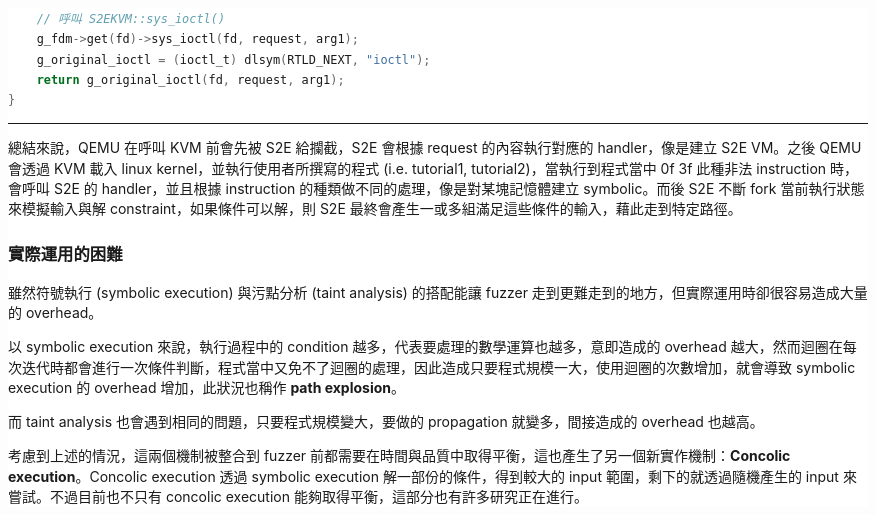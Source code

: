 ```c
    // 呼叫 S2EKVM::sys_ioctl()
	g_fdm->get(fd)->sys_ioctl(fd, request, arg1);
    g_original_ioctl = (ioctl_t) dlsym(RTLD_NEXT, "ioctl");
    return g_original_ioctl(fd, request, arg1);
}
```

---



總結來說，QEMU 在呼叫 KVM 前會先被 S2E 給攔截，S2E 會根據 request 的內容執行對應的 handler，像是建立 S2E VM。之後 QEMU 會透過 KVM 載入 linux kernel，並執行使用者所撰寫的程式 (i.e. tutorial1, tutorial2)，當執行到程式當中 0f 3f 此種非法 instruction 時，會呼叫 S2E 的 handler，並且根據 instruction 的種類做不同的處理，像是對某塊記憶體建立 symbolic。而後 S2E 不斷 fork 當前執行狀態來模擬輸入與解 constraint，如果條件可以解，則 S2E 最終會產生一或多組滿足這些條件的輸入，藉此走到特定路徑。



### 實際運用的困難

雖然符號執行 (symbolic execution) 與污點分析 (taint analysis) 的搭配能讓 fuzzer 走到更難走到的地方，但實際運用時卻很容易造成大量的 overhead。

以 symbolic execution 來說，執行過程中的 condition 越多，代表要處理的數學運算也越多，意即造成的 overhead 越大，然而迴圈在每次迭代時都會進行一次條件判斷，程式當中又免不了迴圈的處理，因此造成只要程式規模一大，使用迴圈的次數增加，就會導致 symbolic execution 的 overhead 增加，此狀況也稱作 **path explosion**。

而 taint analysis 也會遇到相同的問題，只要程式規模變大，要做的 propagation 就變多，間接造成的 overhead 也越高。

考慮到上述的情況，這兩個機制被整合到 fuzzer 前都需要在時間與品質中取得平衡，這也產生了另一個新實作機制：**Concolic execution**。Concolic execution 透過 symbolic execution 解一部份的條件，得到較大的 input 範圍，剩下的就透過隨機產生的 input 來嘗試。不過目前也不只有 concolic execution 能夠取得平衡，這部分也有許多研究正在進行。

